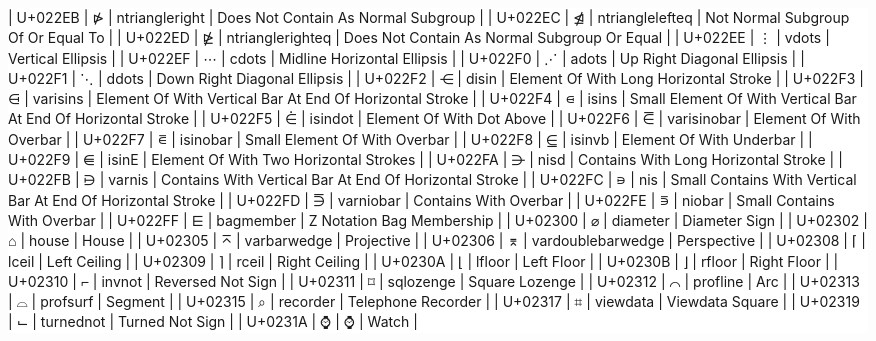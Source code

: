 | U+022EB | ⋫ | ntriangleright | Does Not Contain As Normal Subgroup |
| U+022EC | ⋬ | ntrianglelefteq | Not Normal Subgroup Of Or Equal To |
| U+022ED | ⋭ | ntrianglerighteq | Does Not Contain As Normal Subgroup Or Equal |
| U+022EE | ⋮ | vdots | Vertical Ellipsis |
| U+022EF | ⋯ | cdots | Midline Horizontal Ellipsis |
| U+022F0 | ⋰ | adots | Up Right Diagonal Ellipsis |
| U+022F1 | ⋱ | ddots | Down Right Diagonal Ellipsis |
| U+022F2 | ⋲ | disin | Element Of With Long Horizontal Stroke |
| U+022F3 | ⋳ | varisins | Element Of With Vertical Bar At End Of Horizontal Stroke |
| U+022F4 | ⋴ | isins | Small Element Of With Vertical Bar At End Of Horizontal Stroke |
| U+022F5 | ⋵ | isindot | Element Of With Dot Above |
| U+022F6 | ⋶ | varisinobar | Element Of With Overbar |
| U+022F7 | ⋷ | isinobar | Small Element Of With Overbar |
| U+022F8 | ⋸ | isinvb | Element Of With Underbar |
| U+022F9 | ⋹ | isinE | Element Of With Two Horizontal Strokes |
| U+022FA | ⋺ | nisd | Contains With Long Horizontal Stroke |
| U+022FB | ⋻ | varnis | Contains With Vertical Bar At End Of Horizontal Stroke |
| U+022FC | ⋼ | nis | Small Contains With Vertical Bar At End Of Horizontal Stroke |
| U+022FD | ⋽ | varniobar | Contains With Overbar |
| U+022FE | ⋾ | niobar | Small Contains With Overbar |
| U+022FF | ⋿ | bagmember | Z Notation Bag Membership |
| U+02300 | ⌀ | diameter | Diameter Sign |
| U+02302 | ⌂ | house | House |
| U+02305 | ⌅ | varbarwedge | Projective |
| U+02306 | ⌆ | vardoublebarwedge | Perspective |
| U+02308 | ⌈ | lceil | Left Ceiling |
| U+02309 | ⌉ | rceil | Right Ceiling |
| U+0230A | ⌊ | lfloor | Left Floor |
| U+0230B | ⌋ | rfloor | Right Floor |
| U+02310 | ⌐ | invnot | Reversed Not Sign |
| U+02311 | ⌑ | sqlozenge | Square Lozenge |
| U+02312 | ⌒ | profline | Arc |
| U+02313 | ⌓ | profsurf | Segment |
| U+02315 | ⌕ | recorder | Telephone Recorder |
| U+02317 | ⌗ | viewdata | Viewdata Square |
| U+02319 | ⌙ | turnednot | Turned Not Sign |
| U+0231A | ⌚ | :watch: | Watch |